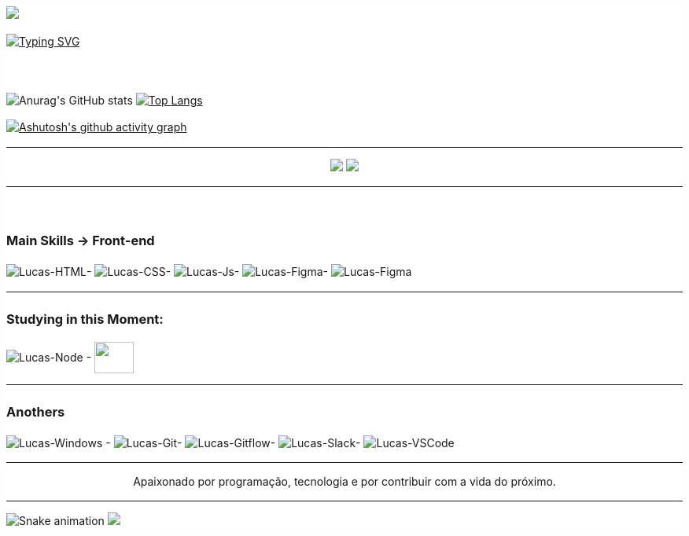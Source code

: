 <img width=100% src="https://capsule-render.vercel.app/api?type=waving&color=05A708E4&height=120&section=header"/>

<a href="https://git.io/typing-svg"><img src="https://readme-typing-svg.demolab.com?font=Montserrat&pause=1000&color=05A708E4&width=435&lines=Hello%2C+name+is+Luis+Felipe;I'm+from+Brazil;I'm+programming+student;I'm+19+years+" alt="Typing SVG" /></a><br><br><br>

![Anurag's GitHub stats](https://github-readme-stats.vercel.app/api?username=LuisCampelloSoares&show_icons=true&theme=merko)
[![Top Langs](https://github-readme-stats.vercel.app/api/top-langs/?username=LuisCampelloSoares&layout=compact)](https://github.com/LuisFelipeCampelloSoares/github-readme-stats)

[![Ashutosh's github activity graph](https://github-readme-activity-graph.cyclic.app/graph?username=LuisCampelloSoares&bg_color=0b3716&color=ffffff&line=ffffff&point=0f3e18&area=true&hide_border=true)](https://github.com/ashutosh00710/github-readme-activity-graph)
<hr>

<div align="center"> 
<a href = "mailto:luisoares2901@gmail.com"> <img src="https://img.shields.io/badge/-Gmail-%23333?style=for-the-badge&logo=gmail&logoColor=white" target="_blank"></a>
<a href="https://www.linkedin.com/in/luis-felipe-campello-soares-689870236/" target="_blank"><img src="https://img.shields.io/badge/LinkedIn-0077B5?style=for-the-badge&logo=linkedin&logoColor=white" target="_blank"></a> 

 </div><hr>
<div style="display: inline_block"><br>
  <h3>Main Skills → Front-end</h3>
  <img align="center" alt="Lucas-HTML" height="30" width="40" src="https://cdn.jsdelivr.net/gh/devicons/devicon/icons/html5/html5-original.svg">-
  <img align="center" alt="Lucas-CSS" height="30" width="40" src="https://cdn.jsdelivr.net/gh/devicons/devicon/icons/css3/css3-original.svg">-
  <img align="center" alt="Lucas-Js" height="30" width="40" src="https://cdn.jsdelivr.net/gh/devicons/devicon/icons/javascript/javascript-original.svg">-
  <img align="center" alt="Lucas-Figma" height="30" width="40" src="https://cdn.jsdelivr.net/gh/devicons/devicon/icons/bootstrap/bootstrap-original.svg">-
  <img align="center" alt="Lucas-Figma" height="30" width="40" src="https://cdn.jsdelivr.net/gh/devicons/devicon/icons/figma/figma-original.svg">
</div>

<hr>
<h3>Studying in this Moment:</h3>
<div>
  <img align="center" alt="Lucas-Node" height="30" width="40" src="https://cdn.jsdelivr.net/gh/devicons/devicon/icons/react/react-original.svg"> -
  <img align="center" height="40" width="50" src="https://cdn.jsdelivr.net/gh/devicons/devicon/icons/php/php-original.svg" />
 </div>

<hr>
<div style="display: inline_block">
  <h3>Anothers</h3>
  <img align="center" alt="Lucas-Windows" height="40" width="40" src="https://cdn.jsdelivr.net/gh/devicons/devicon/icons/windows8/windows8-original.svg"> -
  <img align="center" alt="Lucas-Git" height="30" width="40" src="https://cdn.jsdelivr.net/gh/devicons/devicon/icons/git/git-original.svg">-
  <img align="center" alt="Lucas-Gitflow" height="30" width="40" src="https://cdn.jsdelivr.net/gh/devicons/devicon/icons/github/github-original.svg">-
  <img align="center" alt="Lucas-Slack" height="30" width="40" src="https://cdn.jsdelivr.net/gh/devicons/devicon/icons/slack/slack-original.svg">-
  <img align="center" alt="Lucas-VSCode" height="30" width="40" src="https://cdn.jsdelivr.net/gh/devicons/devicon/icons/visualstudio/visualstudio-plain.svg">
</div>
<hr>

<div align="center">
Apaixonado por programação, tecnologia e por contribuir com a vida do próximo.
</div><hr>

![Snake animation](https://github.com/osmaclean/osmaclean/blob/output/github-contribution-grid-snake.svg)
<img width=100% src="https://capsule-render.vercel.app/api?type=waving&color=05A708E4&height=120&section=footer"/>
